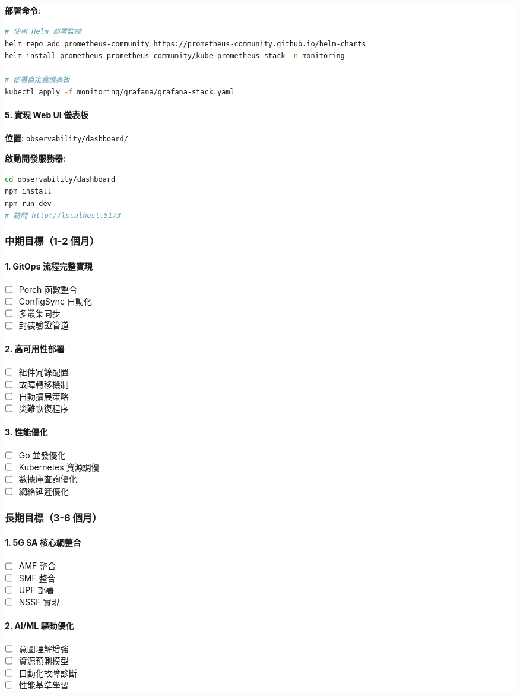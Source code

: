 **部署命令**:
```bash
# 使用 Helm 部署監控
helm repo add prometheus-community https://prometheus-community.github.io/helm-charts
helm install prometheus prometheus-community/kube-prometheus-stack -n monitoring

# 部署自定義儀表板
kubectl apply -f monitoring/grafana/grafana-stack.yaml
```

#### 5. 實現 Web UI 儀表板

**位置**: `observability/dashboard/`

**啟動開發服務器**:
```bash
cd observability/dashboard
npm install
npm run dev
# 訪問 http://localhost:5173
```

### 中期目標（1-2 個月）

#### 1. GitOps 流程完整實現
- [ ] Porch 函數整合
- [ ] ConfigSync 自動化
- [ ] 多叢集同步
- [ ] 封裝驗證管道

#### 2. 高可用性部署
- [ ] 組件冗餘配置
- [ ] 故障轉移機制
- [ ] 自動擴展策略
- [ ] 災難恢復程序

#### 3. 性能優化
- [ ] Go 並發優化
- [ ] Kubernetes 資源調優
- [ ] 數據庫查詢優化
- [ ] 網絡延遲優化

### 長期目標（3-6 個月）

#### 1. 5G SA 核心網整合
- [ ] AMF 整合
- [ ] SMF 整合
- [ ] UPF 部署
- [ ] NSSF 實現

#### 2. AI/ML 驅動優化
- [ ] 意圖理解增強
- [ ] 資源預測模型
- [ ] 自動化故障診斷
- [ ] 性能基準學習

